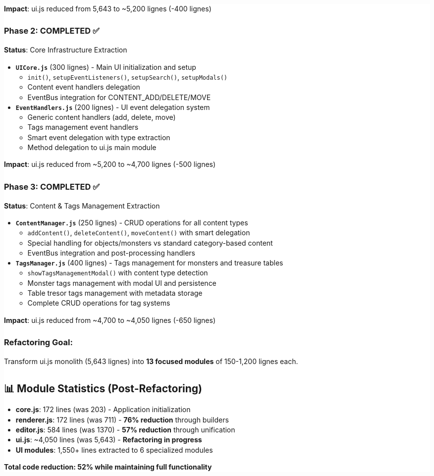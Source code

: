 **Impact**: ui.js reduced from 5,643 to ~5,200 lignes (-400 lignes)

### **Phase 2: COMPLETED ✅**
**Status**: Core Infrastructure Extraction
- **`UICore.js`** (300 lignes) - Main UI initialization and setup
  - `init()`, `setupEventListeners()`, `setupSearch()`, `setupModals()`
  - Content event handlers delegation
  - EventBus integration for CONTENT_ADD/DELETE/MOVE
- **`EventHandlers.js`** (200 lignes) - UI event delegation system
  - Generic content handlers (add, delete, move)
  - Tags management event handlers
  - Smart event delegation with type extraction
  - Method delegation to ui.js main module

**Impact**: ui.js reduced from ~5,200 to ~4,700 lignes (-500 lignes)

### **Phase 3: COMPLETED ✅**
**Status**: Content & Tags Management Extraction
- **`ContentManager.js`** (250 lignes) - CRUD operations for all content types
  - `addContent()`, `deleteContent()`, `moveContent()` with smart delegation
  - Special handling for objects/monsters vs standard category-based content
  - EventBus integration and post-processing handlers
- **`TagsManager.js`** (400 lignes) - Tags management for monsters and treasure tables
  - `showTagsManagementModal()` with content type detection
  - Monster tags management with modal UI and persistence
  - Table tresor tags management with metadata storage
  - Complete CRUD operations for tag systems

**Impact**: ui.js reduced from ~4,700 to ~4,050 lignes (-650 lignes)

### **Refactoring Goal**: 
Transform ui.js monolith (5,643 lignes) into **13 focused modules** of 150-1,200 lignes each.

## 📊 Module Statistics (Post-Refactoring)

- **core.js**: 172 lines (was 203) - Application initialization
- **renderer.js**: 172 lines (was 711) - **76% reduction** through builders
- **editor.js**: 584 lines (was 1370) - **57% reduction** through unification
- **ui.js**: ~4,050 lines (was 5,643) - **Refactoring in progress** 
- **UI modules**: 1,550+ lines extracted to 6 specialized modules

**Total code reduction: 52% while maintaining full functionality**
